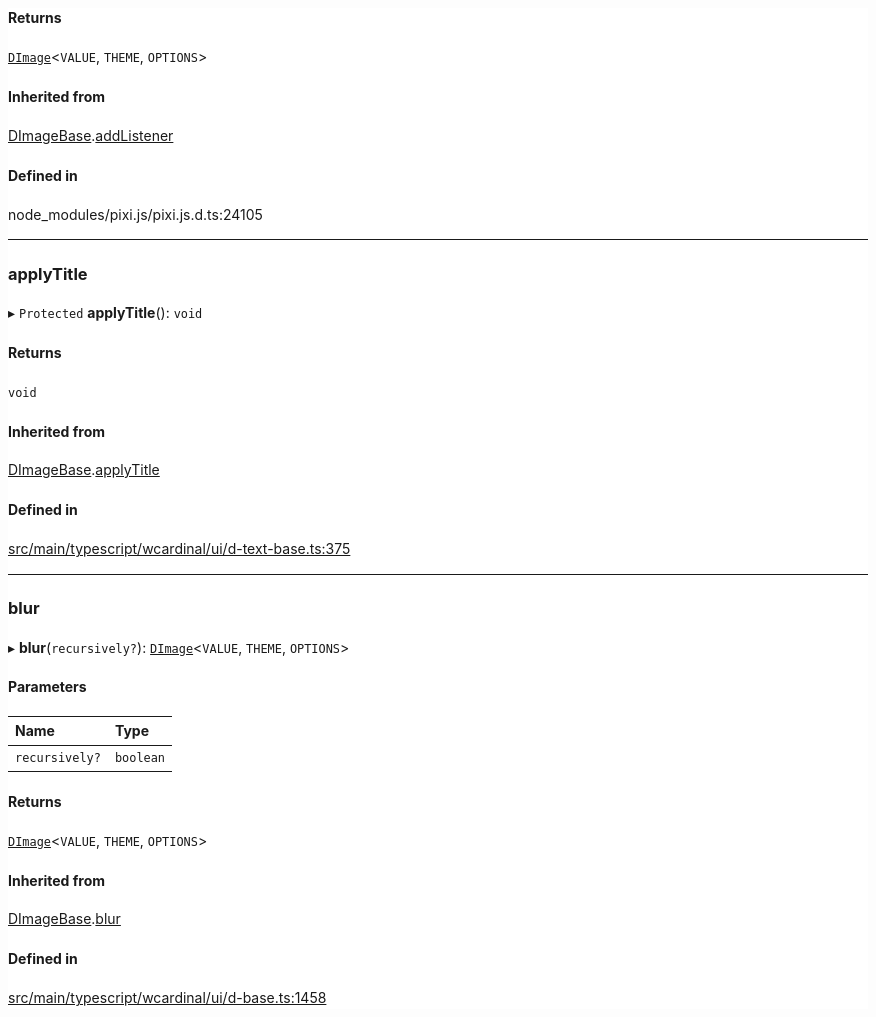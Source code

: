 #### Returns

[`DImage`](DImage.md)<`VALUE`, `THEME`, `OPTIONS`\>

#### Inherited from

[DImageBase](DImageBase.md).[addListener](DImageBase.md#addlistener)

#### Defined in

node_modules/pixi.js/pixi.js.d.ts:24105

___

### applyTitle

▸ `Protected` **applyTitle**(): `void`

#### Returns

`void`

#### Inherited from

[DImageBase](DImageBase.md).[applyTitle](DImageBase.md#applytitle)

#### Defined in

[src/main/typescript/wcardinal/ui/d-text-base.ts:375](https://github.com/winter-cardinal/winter-cardinal-ui/blob/v0.154.0/src/main/typescript/wcardinal/ui/d-text-base.ts#L375)

___

### blur

▸ **blur**(`recursively?`): [`DImage`](DImage.md)<`VALUE`, `THEME`, `OPTIONS`\>

#### Parameters

| Name | Type |
| :------ | :------ |
| `recursively?` | `boolean` |

#### Returns

[`DImage`](DImage.md)<`VALUE`, `THEME`, `OPTIONS`\>

#### Inherited from

[DImageBase](DImageBase.md).[blur](DImageBase.md#blur)

#### Defined in

[src/main/typescript/wcardinal/ui/d-base.ts:1458](https://github.com/winter-cardinal/winter-cardinal-ui/blob/v0.154.0/src/main/typescript/wcardinal/ui/d-base.ts#L1458)
